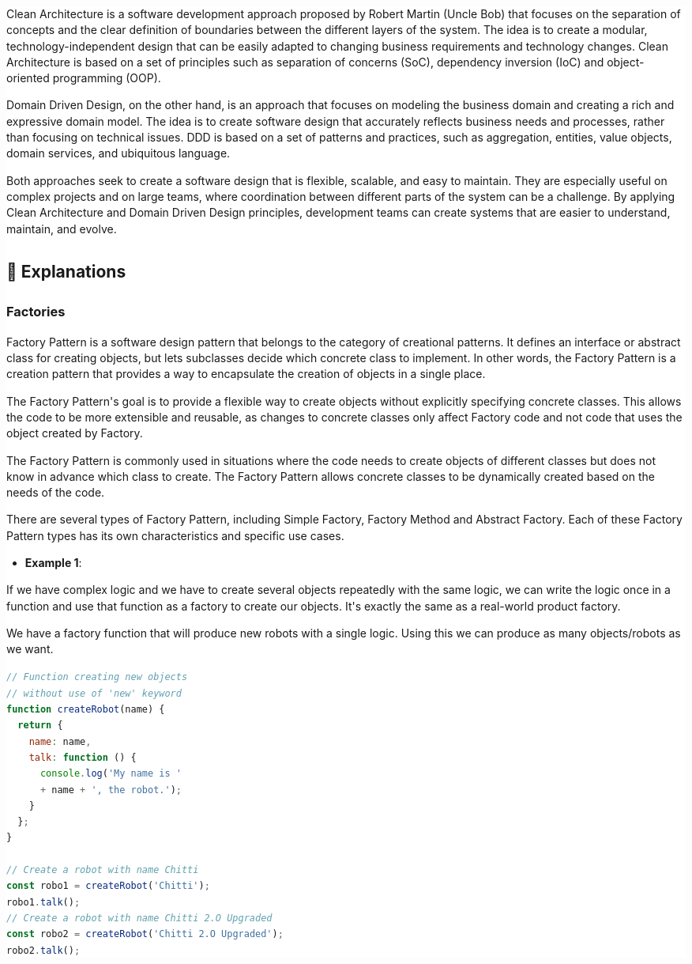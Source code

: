 Clean Architecture is a software development approach proposed by Robert Martin (Uncle Bob) that focuses on the separation of concepts and the clear definition of boundaries between the different layers of the system. The idea is to create a modular, technology-independent design that can be easily adapted to changing business requirements and technology changes. Clean Architecture is based on a set of principles such as separation of concerns (SoC), dependency inversion (IoC) and object-oriented programming (OOP).

Domain Driven Design, on the other hand, is an approach that focuses on modeling the business domain and creating a rich and expressive domain model. The idea is to create software design that accurately reflects business needs and processes, rather than focusing on technical issues. DDD is based on a set of patterns and practices, such as aggregation, entities, value objects, domain services, and ubiquitous language.

Both approaches seek to create a software design that is flexible, scalable, and easy to maintain. They are especially useful on complex projects and on large teams, where coordination between different parts of the system can be a challenge. By applying Clean Architecture and Domain Driven Design principles, development teams can create systems that are easier to understand, maintain, and evolve.

## :speech_balloon: Explanations

### Factories

Factory Pattern is a software design pattern that belongs to the category of creational patterns. It defines an interface or abstract class for creating objects, but lets subclasses decide which concrete class to implement. In other words, the Factory Pattern is a creation pattern that provides a way to encapsulate the creation of objects in a single place.

The Factory Pattern's goal is to provide a flexible way to create objects without explicitly specifying concrete classes. This allows the code to be more extensible and reusable, as changes to concrete classes only affect Factory code and not code that uses the object created by Factory.

The Factory Pattern is commonly used in situations where the code needs to create objects of different classes but does not know in advance which class to create. The Factory Pattern allows concrete classes to be dynamically created based on the needs of the code.

There are several types of Factory Pattern, including Simple Factory, Factory Method and Abstract Factory. Each of these Factory Pattern types has its own characteristics and specific use cases.

* <strong>Example 1</strong>:

If we have complex logic and we have to create several objects repeatedly with the same logic, we can write the logic once in a function and use that function as a factory to create our objects. It's exactly the same as a real-world product factory.

We have a factory function that will produce new robots with a single logic. Using this we can produce as many objects/robots as we want.

```js
// Function creating new objects 
// without use of 'new' keyword
function createRobot(name) {
  return {
    name: name,
    talk: function () {
      console.log('My name is ' 
      + name + ', the robot.');
    }
  };
}

// Create a robot with name Chitti
const robo1 = createRobot('Chitti');
robo1.talk();
// Create a robot with name Chitti 2.O Upgraded
const robo2 = createRobot('Chitti 2.O Upgraded');
robo2.talk();
```
